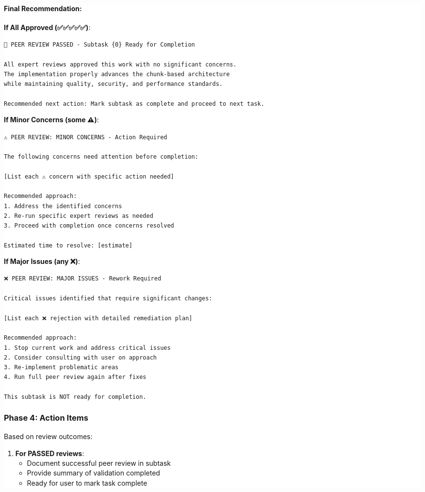 #### Final Recommendation:

**If All Approved (✅✅✅✅✅)**:
```
🎉 PEER REVIEW PASSED - Subtask {0} Ready for Completion

All expert reviews approved this work with no significant concerns.
The implementation properly advances the chunk-based architecture 
while maintaining quality, security, and performance standards.

Recommended next action: Mark subtask as complete and proceed to next task.
```

**If Minor Concerns (some ⚠️)**:
```
⚠️ PEER REVIEW: MINOR CONCERNS - Action Required

The following concerns need attention before completion:

[List each ⚠️ concern with specific action needed]

Recommended approach:
1. Address the identified concerns
2. Re-run specific expert reviews as needed  
3. Proceed with completion once concerns resolved

Estimated time to resolve: [estimate]
```

**If Major Issues (any ❌)**:
```
❌ PEER REVIEW: MAJOR ISSUES - Rework Required

Critical issues identified that require significant changes:

[List each ❌ rejection with detailed remediation plan]

Recommended approach:
1. Stop current work and address critical issues
2. Consider consulting with user on approach
3. Re-implement problematic areas
4. Run full peer review again after fixes

This subtask is NOT ready for completion.
```

### Phase 4: Action Items

Based on review outcomes:

1. **For PASSED reviews**: 
   - Document successful peer review in subtask
   - Provide summary of validation completed
   - Ready for user to mark task complete
